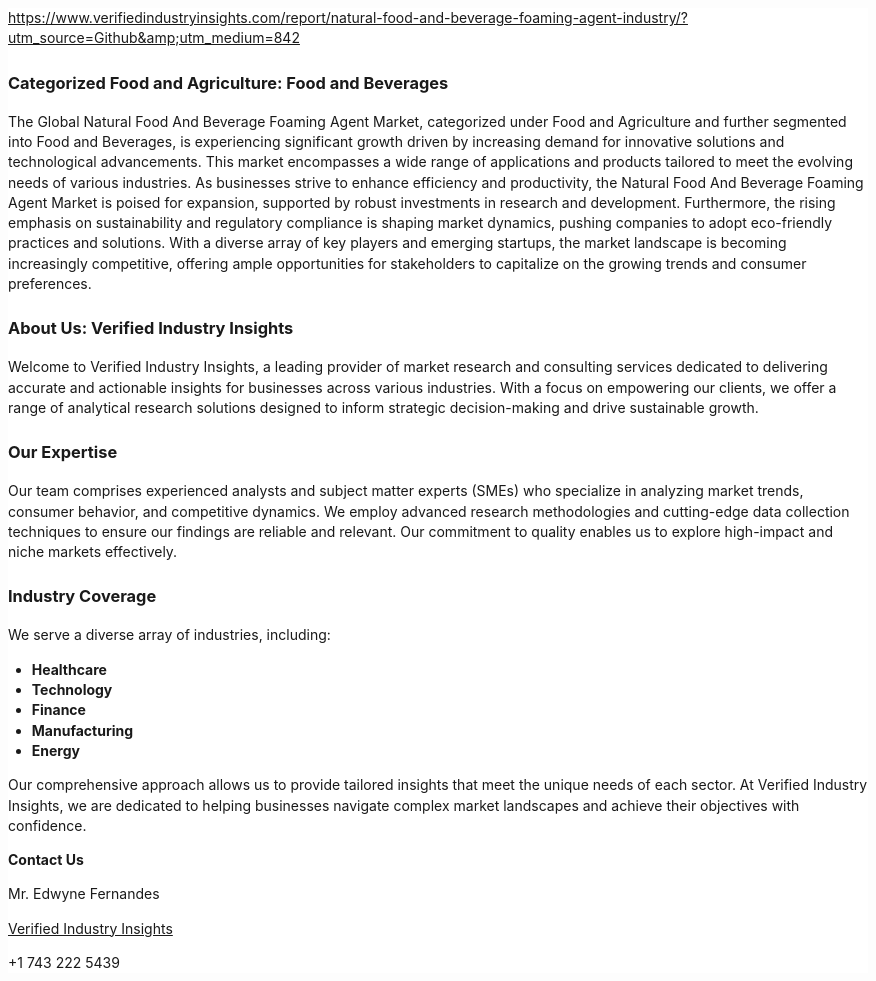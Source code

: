 </strong><a href="https://www.verifiedindustryinsights.com/report/natural-food-and-beverage-foaming-agent-industry/?utm_source=Github&amp;utm_medium=842">https://www.verifiedindustryinsights.com/report/natural-food-and-beverage-foaming-agent-industry/?utm_source=Github&amp;utm_medium=842</a>&nbsp;</p><h3>Categorized Food and Agriculture: Food and Beverages </h3><p>The Global Natural Food And Beverage Foaming Agent Market, categorized under Food and Agriculture and further segmented into Food and Beverages, is experiencing significant growth driven by increasing demand for innovative solutions and technological advancements. This market encompasses a wide range of applications and products tailored to meet the evolving needs of various industries. As businesses strive to enhance efficiency and productivity, the Natural Food And Beverage Foaming Agent Market is poised for expansion, supported by robust investments in research and development. Furthermore, the rising emphasis on sustainability and regulatory compliance is shaping market dynamics, pushing companies to adopt eco-friendly practices and solutions. With a diverse array of key players and emerging startups, the market landscape is becoming increasingly competitive, offering ample opportunities for stakeholders to capitalize on the growing trends and consumer preferences.</p><h3>About Us: Verified Industry Insights</h3><p>Welcome to Verified Industry Insights, a leading provider of market research and consulting services dedicated to delivering accurate and actionable insights for businesses across various industries. With a focus on empowering our clients, we offer a range of analytical research solutions designed to inform strategic decision-making and drive sustainable growth.</p><h3>Our Expertise</h3><p>Our team comprises experienced analysts and subject matter experts (SMEs) who specialize in analyzing market trends, consumer behavior, and competitive dynamics. We employ advanced research methodologies and cutting-edge data collection techniques to ensure our findings are reliable and relevant. Our commitment to quality enables us to explore high-impact and niche markets effectively.</p><h3>Industry Coverage</h3><p>We serve a diverse array of industries, including:</p><ul><li><strong>Healthcare</strong></li><li><strong>Technology</strong></li><li><strong>Finance</strong></li><li><strong>Manufacturing</strong></li><li><strong>Energy</strong></li></ul><p>Our comprehensive approach allows us to provide tailored insights that meet the unique needs of each sector. At Verified Industry Insights, we are dedicated to helping businesses navigate complex market landscapes and achieve their objectives with confidence.</p><p><strong>Contact Us</strong></p><p>Mr. Edwyne Fernandes</p><p><a href="https://www.verifiedindustryinsights.com/">Verified Industry Insights</a></p><p>+1 743 222 5439</p>

